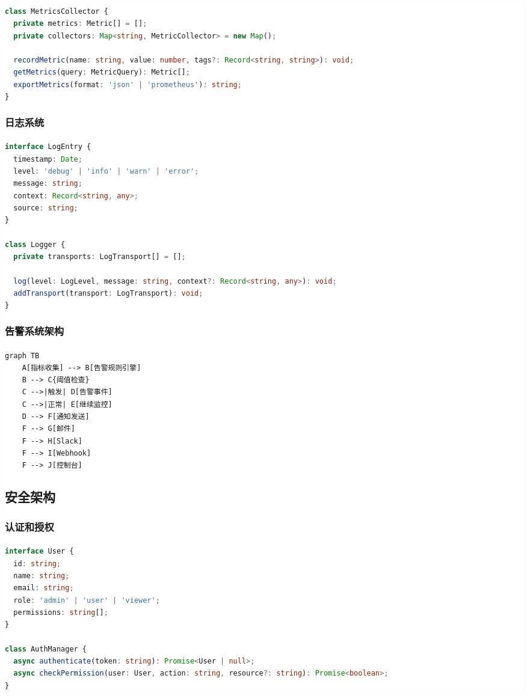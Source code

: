 ```typescript
class MetricsCollector {
  private metrics: Metric[] = [];
  private collectors: Map<string, MetricCollector> = new Map();
  
  recordMetric(name: string, value: number, tags?: Record<string, string>): void;
  getMetrics(query: MetricQuery): Metric[];
  exportMetrics(format: 'json' | 'prometheus'): string;
}
```

### 日志系统

```typescript
interface LogEntry {
  timestamp: Date;
  level: 'debug' | 'info' | 'warn' | 'error';
  message: string;
  context: Record<string, any>;
  source: string;
}

class Logger {
  private transports: LogTransport[] = [];
  
  log(level: LogLevel, message: string, context?: Record<string, any>): void;
  addTransport(transport: LogTransport): void;
}
```

### 告警系统架构

```mermaid
graph TB
    A[指标收集] --> B[告警规则引擎]
    B --> C{阈值检查}
    C -->|触发| D[告警事件]
    C -->|正常| E[继续监控]
    D --> F[通知发送]
    F --> G[邮件]
    F --> H[Slack]
    F --> I[Webhook]
    F --> J[控制台]
```

## 安全架构

### 认证和授权

```typescript
interface User {
  id: string;
  name: string;
  email: string;
  role: 'admin' | 'user' | 'viewer';
  permissions: string[];
}

class AuthManager {
  async authenticate(token: string): Promise<User | null>;
  async checkPermission(user: User, action: string, resource?: string): Promise<boolean>;
}
```
